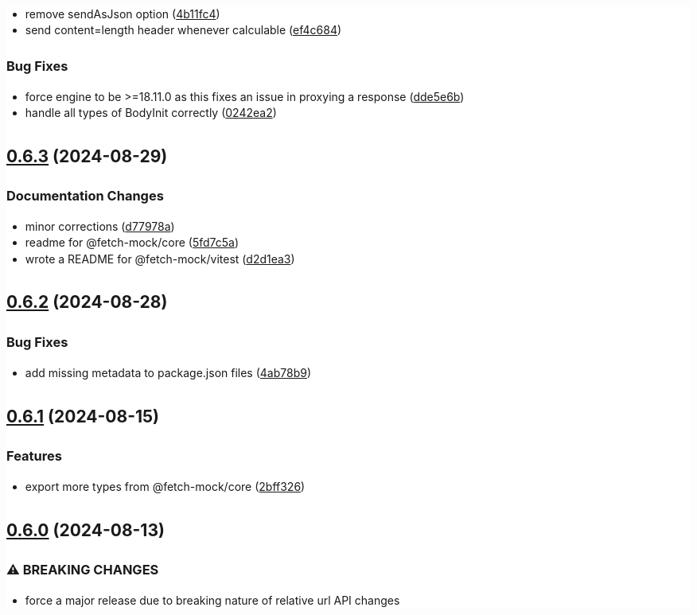 * remove sendAsJson option ([4b11fc4](https://github.com/wheresrhys/fetch-mock/commit/4b11fc4a5c92c81de8f89b1993a57c2645805ddb))
* send content=length header whenever calculable ([ef4c684](https://github.com/wheresrhys/fetch-mock/commit/ef4c684bddb617e95c54217c86b6953637f21f74))


### Bug Fixes

* force engine to be &gt;=18.11.0 as this fixes an issue in proxying a response ([dde5e6b](https://github.com/wheresrhys/fetch-mock/commit/dde5e6beb9aee103296cf060a9f027bffb4818e9))
* handle all types of BodyInit correctly ([0242ea2](https://github.com/wheresrhys/fetch-mock/commit/0242ea2d6c30e36418f21a37a962fe1cf84c9271))

## [0.6.3](https://github.com/wheresrhys/fetch-mock/compare/core-v0.6.2...core-v0.6.3) (2024-08-29)


### Documentation Changes

* minor corrections ([d77978a](https://github.com/wheresrhys/fetch-mock/commit/d77978a17825f166f06cbb1bbb911e7fb8790a4a))
* readme for @fetch-mock/core ([5fd7c5a](https://github.com/wheresrhys/fetch-mock/commit/5fd7c5a1d37e546ab8dd6e173761ae0b8fb43878))
* wrote a README for @fetch-mock/vitest ([d2d1ea3](https://github.com/wheresrhys/fetch-mock/commit/d2d1ea3f14012772edeb77a543384b99b3475e16))

## [0.6.2](https://github.com/wheresrhys/fetch-mock/compare/core-v0.6.1...core-v0.6.2) (2024-08-28)


### Bug Fixes

* add missing metadata to package.json files ([4ab78b9](https://github.com/wheresrhys/fetch-mock/commit/4ab78b9429a376230da2ce57bd320031c53f06ef))

## [0.6.1](https://github.com/wheresrhys/fetch-mock/compare/core-v0.6.0...core-v0.6.1) (2024-08-15)


### Features

* export more types from @fetch-mock/core ([2bff326](https://github.com/wheresrhys/fetch-mock/commit/2bff326063a362ea4ce0adc1102130bd1c31ac9e))

## [0.6.0](https://github.com/wheresrhys/fetch-mock/compare/core-v0.5.0...core-v0.6.0) (2024-08-13)


### ⚠ BREAKING CHANGES

* force a major release due to breaking nature of relative url API changes
